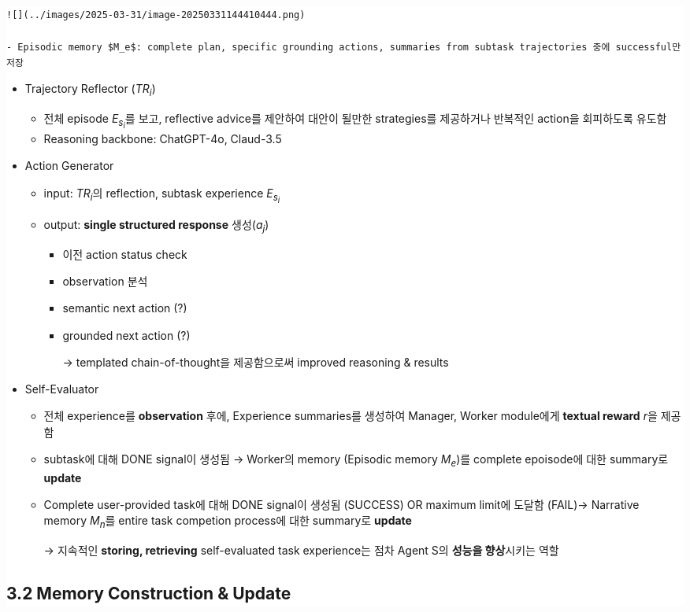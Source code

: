     ![](../images/2025-03-31/image-20250331144410444.png)

    - Episodic memory $M_e$: complete plan, specific grounding actions, summaries from subtask trajectories 중에 successful만 저장

  - Trajectory Reflector ($TR_i$)

    - 전체 episode $E_{s_i}$를 보고, reflective advice를 제안하여 대안이 될만한 strategies를 제공하거나 반복적인 action을 회피하도록 유도함
    - Reasoning backbone: ChatGPT-4o, Claud-3.5

  - Action Generator 

    - input: $TR_i$의 reflection, subtask experience $E_{s_i}$

    - output: **single structured response** 생성$(a_j$)

      - 이전 action status check

      - observation 분석

      - semantic next action (?)

      - grounded next action (?)

        $\to$ templated chain-of-thought을 제공함으로써 improved reasoning & results

  - Self-Evaluator

    - 전체 experience를 **observation** 후에, Experience summaries를 생성하여 Manager, Worker module에게 **textual reward** $r$을 제공함

    - subtask에 대해 DONE signal이 생성됨 $\to$ Worker의 memory (Episodic memory $M_e$)를 complete epoisode에 대한 summary로 **update**

    - Complete user-provided task에 대해 DONE signal이 생성됨 (SUCCESS) OR maximum limit에 도달함 (FAIL)$\to$ Narrative memory $M_n$를 entire task competion process에 대한 summary로 **update**

      $\to$ 지속적인 **storing, retrieving** self-evaluated task experience는 점차 Agent S의 **성능을 향상**시키는 역할

## 3.2 Memory Construction & Update
